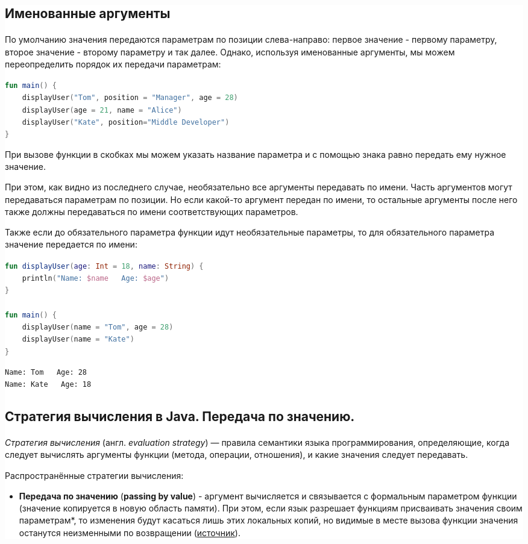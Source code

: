 ## Именованные аргументы

По умолчанию значения передаются параметрам по позиции слева-направо: первое значение - первому параметру, второе значение - второму параметру и так далее. Однако, используя именованные аргументы, мы можем переопределить порядок их передачи параметрам:

```kotlin
fun main() {
    displayUser("Tom", position = "Manager", age = 28)
    displayUser(age = 21, name = "Alice")
    displayUser("Kate", position="Middle Developer")
}
```

При вызове функции в скобках мы можем указать название параметра и с помощью знака равно передать ему нужное значение.

При этом, как видно из последнего случае, необязательно все аргументы передавать по имени. Часть аргументов могут передаваться параметрам по позиции. Но если какой-то аргумент передан по имени, то остальные аргументы после него также должны передаваться по имени соответствующих параметров.

Также если до обязательного параметра функции идут необязательные параметры, то для обязательного параметра значение передается по имени:

```kotlin
fun displayUser(age: Int = 18, name: String) {
    println("Name: $name   Age: $age")
}

fun main() {
    displayUser(name = "Tom", age = 28)
    displayUser(name = "Kate")
}
```

```commandline
Name: Tom   Age: 28
Name: Kate   Age: 18
```

## Стратегия вычисления в Java. Передача по значению.

*Стратегия вычисления* (англ. *evaluation strategy*) — правила семантики языка программирования, определяющие, когда следует вычислять аргументы функции (метода, операции, отношения), и какие значения следует передавать.

Распространённые стратегии вычисления:

- **Передача по значению** (**passing by value**) - аргумент вычисляется и связывается с формальным параметром функции (значение копируется в новую область памяти). При этом, если язык разрешает функциям присваивать значения своим параметрам\*, то изменения будут касаться лишь этих локальных копий, но видимые в месте вызова функции значения останутся неизменными по возвращении ([источник](https://ru.wikipedia.org/wiki/%D0%A1%D1%82%D1%80%D0%B0%D1%82%D0%B5%D0%B3%D0%B8%D1%8F_%D0%B2%D1%8B%D1%87%D0%B8%D1%81%D0%BB%D0%B5%D0%BD%D0%B8%D1%8F#%D0%92%D1%8B%D0%B7%D0%BE%D0%B2_%D0%BF%D0%BE_%D0%B7%D0%BD%D0%B0%D1%87%D0%B5%D0%BD%D0%B8%D1%8E_(call-by-value))).
    